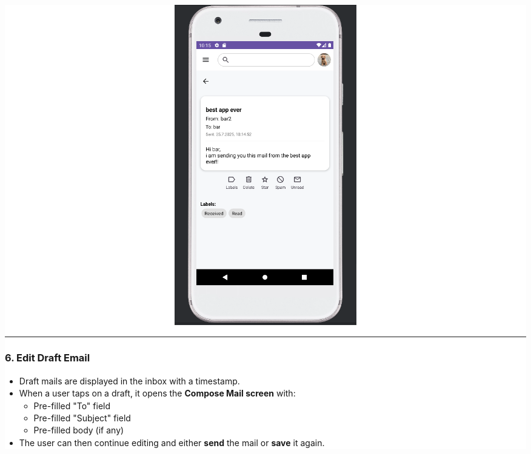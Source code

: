 <p align="center">
  <img src="androidDoc/mail_details.png" alt="Mail Details" width="300"/>
</p>

---

### 6. Edit Draft Email
- Draft mails are displayed in the inbox with a timestamp.
- When a user taps on a draft, it opens the **Compose Mail screen** with:
  - Pre-filled "To" field
  - Pre-filled "Subject" field
  - Pre-filled body (if any)
- The user can then continue editing and either **send** the mail or **save** it again.
